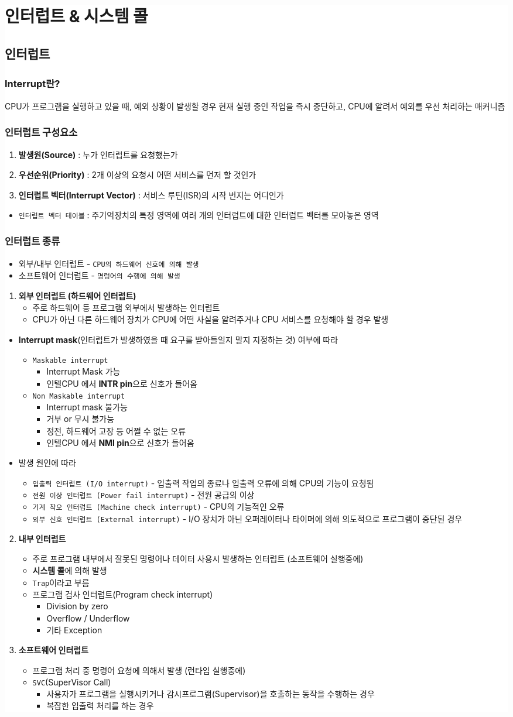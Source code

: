 # 인터럽트 & 시스템 콜

## 인터럽트

### Interrupt란?

CPU가 프로그램을 실행하고 있을 때, 예외 상황이 발생할 경우 현재 실행 중인 작업을 즉시 중단하고, CPU에 알려서 예외를 우선 처리하는 매커니즘

### 인터럽트 구성요소

1. **발생원(Source)** : 누가 인터럽트를 요청했는가

2. **우선순위(Priority)** : 2개 이상의 요청시 어떤 서비스를 먼저 할 것인가

3. **인터럽트 벡터(Interrupt Vector)** : 서비스 루틴(ISR)의 시작 번지는 어디인가

- `인터럽트 벡터 테이블` : 주기억장치의 특정 영역에 여러 개의 인터럽트에 대한 인터럽트 벡터를 모아놓은 영역

### 인터럽트 종류

- 외부/내부 인터럽트 - `CPU의 하드웨어 신호에 의해 발생`
- 소프트웨어 인터럽트 - `명렁어의 수행에 의해 발생`

1. **외부 인터럽트 (하드웨어 인터럽트)**
    - 주로 하드웨어 등 프로그램 외부에서 발생하는 인터럽트
    - CPU가 아닌 다른 하드웨어 장치가 CPU에 어떤 사실을 알려주거나 CPU 서비스를 요청해야 할 경우 발생

- **Interrupt mask**(인터럽트가 발생하였을 때 요구를 받아들일지 말지 지정하는 것) 여부에 따라
  - `Maskable interrupt`
    - Interrupt Mask 가능
    - 인텔CPU 에서 **INTR pin**으로 신호가 들어옴
  - `Non Maskable interrupt`
    - Interrupt mask 불가능
    - 거부 or 무시 불가능
    - 정전, 하드웨어 고장 등 어쩔 수 없는 오류
    - 인텔CPU 에서 **NMI pin**으로 신호가 들어옴

- 발생 원인에 따라
  - `입출력 인터럽트 (I/O interrupt)` - 입출력 작업의 종료나 입출력 오류에 의해 CPU의 기능이 요청됨
  - `전원 이상 인터럽트 (Power fail interrupt)` - 전원 공급의 이상
  - `기계 착오 인터럽트 (Machine check interrupt)` - CPU의 기능적인 오류
  - `외부 신호 인터럽트 (External interrupt)` - I/O 장치가 아닌 오퍼레이터나 타이머에 의해 의도적으로 프로그램이 중단된 경우

2. **내부 인터럽트**
    - 주로 프로그램 내부에서 잘못된 명령어나 데이터 사용시 발생하는 인터럽트 (소프트웨어 실행중에)
    - **시스템 콜**에 의해 발생
    - `Trap`이라고 부름
    - 프로그램 검사 인터럽트(Program check interrupt)
        - Division by zero
        - Overflow / Underflow
        - 기타 Exception

3. **소프트웨어 인터럽트**
    - 프로그램 처리 중 명령어 요청에 의해서 발생 (런타임 실행중에)
    - `SVC`(SuperVisor Call)
        - 사용자가 프로그램을 실행시키거나 감시프로그램(Supervisor)을 호출하는 동작을 수행하는 경우
        - 복잡한 입출력 처리를 하는 경우
